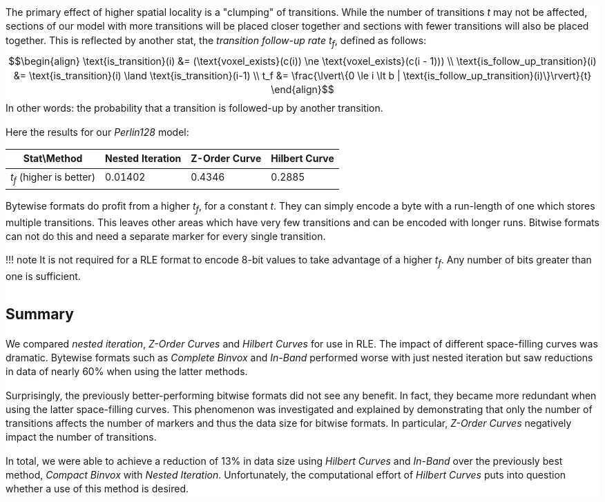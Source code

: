 The primary effect of higher spatial locality is a "clumping" of transitions.
While the number of transitions $t$ may not be affected, sections of our model with more transitions will be placed
closer together and sections with fewer transitions will also be placed together.
This is reflected by another stat, the *transition follow-up rate* $t_f$, defined as follows:
$$\begin{align}
\text{is_transition}(i) &= (\text{voxel_exists}(c(i)) \ne \text{voxel_exists}(c(i - 1))) \\
\text{is_follow_up_transition}(i) &= \text{is_transition}(i) \land \text{is_transition}(i-1) \\
t_f &= \frac{\lvert\{0 \le i \lt b | \text{is_follow_up_transition}(i)\}\rvert}{t}
\end{align}$$
In other words: the probability that a transition is followed-up by another transition.

Here the results for our *Perlin128* model:

| Stat\Method | Nested Iteration | Z-Order Curve | Hilbert Curve |
| ----- | ----- | ----- | ----- |
| $t_f$ (higher is better) | 0.01402 | 0.4346 | 0.2885

Bytewise formats do profit from a higher $t_f$, for a constant $t$.
They can simply encode a byte with a run-length of one which stores multiple transitions.
This leaves other areas which have very few transitions and can be encoded with longer runs.
Bitwise formats can not do this and need a separate marker for every single transition.

!!! note
    It is not required for a RLE format to encode 8-bit values to take advantage of a higher $t_f$.
    Any number of bits greater than one is sufficient.

## Summary

We compared *nested iteration*, *Z-Order Curves* and *Hilbert Curves* for use in RLE.
The impact of different space-filling curves was dramatic.
Bytewise formats such as *Complete Binvox* and *In-Band* performed worse with just nested iteration but saw
reductions in data of nearly 60% when using the latter methods.

Surprisingly, the previously better-performing bitwise formats did not see any benefit.
In fact, they became more redundant when using the latter space-filling curves.
This phenomenon was investigated and explained by demonstrating that only the number of transitions affects the number
of markers and thus the data size for bitwise formats.
In particular, *Z-Order Curves* negatively impact the number of transitions.

In total, we were able to achieve a reduction of 13% in data size using *Hilbert Curves* and *In-Band* over the
previously best method, *Compact Binvox* with *Nested Iteration*.
Unfortunately, the computational effort of *Hilbert Curves* puts into question whether a use of this method is
desired.
